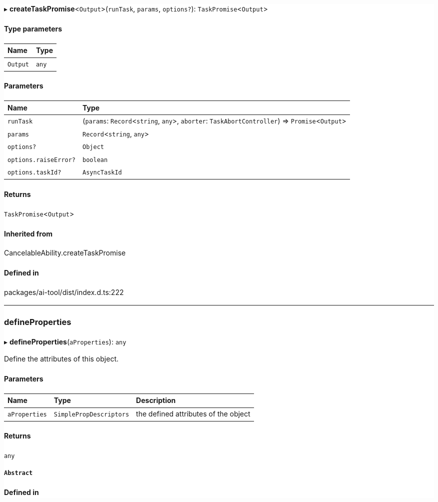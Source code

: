 ▸ **createTaskPromise**\<`Output`\>(`runTask`, `params`, `options?`): `TaskPromise`\<`Output`\>

#### Type parameters

| Name | Type |
| :------ | :------ |
| `Output` | `any` |

#### Parameters

| Name | Type |
| :------ | :------ |
| `runTask` | (`params`: `Record`\<`string`, `any`\>, `aborter`: `TaskAbortController`) => `Promise`\<`Output`\> |
| `params` | `Record`\<`string`, `any`\> |
| `options?` | `Object` |
| `options.raiseError?` | `boolean` |
| `options.taskId?` | `AsyncTaskId` |

#### Returns

`TaskPromise`\<`Output`\>

#### Inherited from

CancelableAbility.createTaskPromise

#### Defined in

packages/ai-tool/dist/index.d.ts:222

___

### defineProperties

▸ **defineProperties**(`aProperties`): `any`

Define the attributes of this object.

#### Parameters

| Name | Type | Description |
| :------ | :------ | :------ |
| `aProperties` | `SimplePropDescriptors` | the defined attributes of the object |

#### Returns

`any`

**`Abstract`**

#### Defined in
